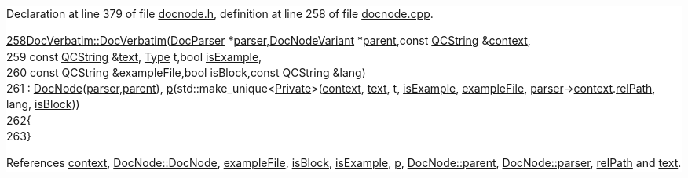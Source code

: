 

Declaration at line 379 of file <a href="/web-doxygen/docs/api/files/src/docnode-h">docnode.h</a>, definition at line 258 of file <a href="/web-doxygen/docs/api/files/src/docnode-cpp">docnode.cpp</a>.

<div class="doxyProgramListing">

<div class="doxyCodeLine"><span class="doxyLineNumber"><a href="#a23fef3188ae873c0c8f74fe4efcca7a1">258</a></span><span class="doxyLineContent"><span class="doxyHighlight"><a href="#a23fef3188ae873c0c8f74fe4efcca7a1">DocVerbatim::DocVerbatim</a>(<a href="/web-doxygen/docs/api/classes/docparser">DocParser</a> *<a href="/web-doxygen/docs/api/classes/docnode/#a82847109f245ad8e8fe6102cf875fcd1">parser</a>,<a href="/web-doxygen/docs/api/files/src/docnode-h/#a15a8494c4d80bb52db036d2fb5e9e9f8">DocNodeVariant</a> *<a href="/web-doxygen/docs/api/classes/docnode/#a9217c40d6d74f2b78928b3d8131dd7f0">parent</a>,</span><span class="doxyHighlightKeyword">const</span><span class="doxyHighlight"> <a href="/web-doxygen/docs/api/classes/qcstring">QCString</a> &amp;<a href="#a58a8316261706c1b74b8396742bf86b8">context</a>,</span></span></div>
<div class="doxyCodeLine"><span class="doxyLineNumber">259</span><span class="doxyLineContent"><span class="doxyHighlight">    </span><span class="doxyHighlightKeyword">const</span><span class="doxyHighlight"> <a href="/web-doxygen/docs/api/classes/qcstring">QCString</a> &amp;<a href="#a7570e40ac3f0b1bb946c81aa1f384d2f">text</a>, <a href="#ad8c770dcf2e62369b95f4e34fb11fa36">Type</a> t,</span><span class="doxyHighlightKeywordType">bool</span><span class="doxyHighlight"> <a href="#a56e82d369d1af07c80e299d33a5836ea">isExample</a>,</span></span></div>
<div class="doxyCodeLine"><span class="doxyLineNumber">260</span><span class="doxyLineContent"><span class="doxyHighlight">    </span><span class="doxyHighlightKeyword">const</span><span class="doxyHighlight"> <a href="/web-doxygen/docs/api/classes/qcstring">QCString</a> &amp;<a href="#a77801c92a718d54461dd551f0c5ed235">exampleFile</a>,</span><span class="doxyHighlightKeywordType">bool</span><span class="doxyHighlight"> <a href="#a52966dec2b3158261a05706d39516e98">isBlock</a>,</span><span class="doxyHighlightKeyword">const</span><span class="doxyHighlight"> <a href="/web-doxygen/docs/api/classes/qcstring">QCString</a> &amp;lang)</span></span></div>
<div class="doxyCodeLine"><span class="doxyLineNumber">261</span><span class="doxyLineContent"><span class="doxyHighlight">  : <a href="/web-doxygen/docs/api/classes/docnode/#a12e0244788c1b56cb307517cb8d9d96f">DocNode</a>(<a href="/web-doxygen/docs/api/classes/docnode/#a82847109f245ad8e8fe6102cf875fcd1">parser</a>,<a href="/web-doxygen/docs/api/classes/docnode/#a9217c40d6d74f2b78928b3d8131dd7f0">parent</a>), <a href="#a4b971f66f622c0ac1bd5a497a9fd6aa8">p</a>(std::make_unique&lt;<a href="/web-doxygen/docs/api/structs/docverbatim/private">Private</a>&gt;(<a href="#a58a8316261706c1b74b8396742bf86b8">context</a>, <a href="#a7570e40ac3f0b1bb946c81aa1f384d2f">text</a>, t, <a href="#a56e82d369d1af07c80e299d33a5836ea">isExample</a>, <a href="#a77801c92a718d54461dd551f0c5ed235">exampleFile</a>, <a href="/web-doxygen/docs/api/classes/docnode/#a82847109f245ad8e8fe6102cf875fcd1">parser</a>-&gt;<a href="#a58a8316261706c1b74b8396742bf86b8">context</a>.<a href="#ab9d8c60112cd8bfa12498c07d528b2f6">relPath</a>, lang, <a href="#a52966dec2b3158261a05706d39516e98">isBlock</a>))</span></span></div>
<div class="doxyCodeLine"><span class="doxyLineNumber">262</span><span class="doxyLineContent"><span class="doxyHighlight">{</span></span></div>
<div class="doxyCodeLine"><span class="doxyLineNumber">263</span><span class="doxyLineContent"><span class="doxyHighlight">}</span></span></div>

</div>


References <a href="#a58a8316261706c1b74b8396742bf86b8">context</a>, <a href="/web-doxygen/docs/api/classes/docnode/#a12e0244788c1b56cb307517cb8d9d96f">DocNode::DocNode</a>, <a href="#a77801c92a718d54461dd551f0c5ed235">exampleFile</a>, <a href="#a52966dec2b3158261a05706d39516e98">isBlock</a>, <a href="#a56e82d369d1af07c80e299d33a5836ea">isExample</a>, <a href="#a4b971f66f622c0ac1bd5a497a9fd6aa8">p</a>, <a href="/web-doxygen/docs/api/classes/docnode/#a9217c40d6d74f2b78928b3d8131dd7f0">DocNode::parent</a>, <a href="/web-doxygen/docs/api/classes/docnode/#a82847109f245ad8e8fe6102cf875fcd1">DocNode::parser</a>, <a href="#ab9d8c60112cd8bfa12498c07d528b2f6">relPath</a> and <a href="#a7570e40ac3f0b1bb946c81aa1f384d2f">text</a>.
</div>
</div>
